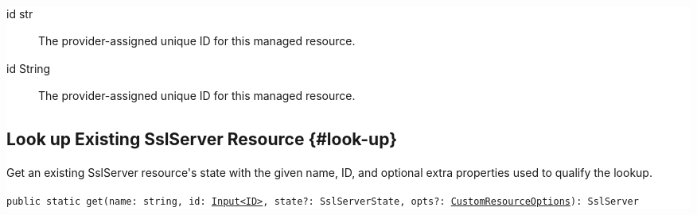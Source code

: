 <div>
<pulumi-choosable type="language" values="python">
<dl class="resources-properties"><dt class="property-"
            title="">
        <span id="id_python">
<a data-swiftype-name="resource-property" data-swiftype-type="text" href="#id_python" style="color: inherit; text-decoration: inherit;">id</a>
</span>
        <span class="property-indicator"></span>
        <span class="property-type">str</span>
    </dt>
    <dd><p>The provider-assigned unique ID for this managed resource.</p>
</dd></dl>
</pulumi-choosable>
</div>

<div>
<pulumi-choosable type="language" values="yaml">
<dl class="resources-properties"><dt class="property-"
            title="">
        <span id="id_yaml">
<a data-swiftype-name="resource-property" data-swiftype-type="text" href="#id_yaml" style="color: inherit; text-decoration: inherit;">id</a>
</span>
        <span class="property-indicator"></span>
        <span class="property-type">String</span>
    </dt>
    <dd><p>The provider-assigned unique ID for this managed resource.</p>
</dd></dl>
</pulumi-choosable>
</div>



## Look up Existing SslServer Resource {#look-up}

Get an existing SslServer resource's state with the given name, ID, and optional extra properties used to qualify the lookup.
<div>
<pulumi-chooser type="language" options="typescript,python,go,csharp,java,yaml"></pulumi-chooser>
</div>

<div>
<pulumi-choosable type="language" values="javascript,typescript">
<div class="highlight"><pre class="chroma"><code class="language-typescript" data-lang="typescript"><span class="k">public static </span><span class="nf">get</span><span class="p">(</span><span class="nx">name</span><span class="p">:</span> <span class="nx">string</span><span class="p">,</span> <span class="nx">id</span><span class="p">:</span> <span class="nx"><a href="/docs/reference/pkg/nodejs/pulumi/pulumi/#ID">Input&lt;ID&gt;</a></span><span class="p">,</span> <span class="nx">state</span><span class="p">?:</span> <span class="nx">SslServerState</span><span class="p">,</span> <span class="nx">opts</span><span class="p">?:</span> <span class="nx"><a href="/docs/reference/pkg/nodejs/pulumi/pulumi/#CustomResourceOptions">CustomResourceOptions</a></span><span class="p">): </span><span class="nx">SslServer</span></code></pre></div>
</pulumi-choosable>
</div>
